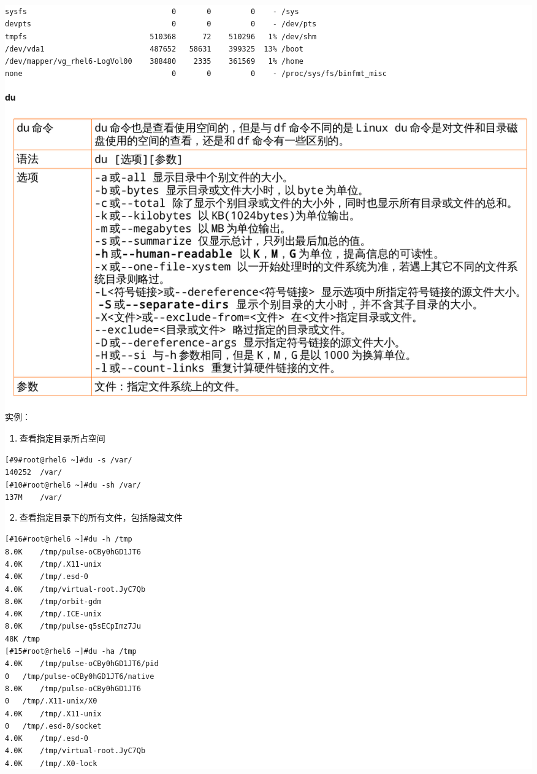 ```shell
sysfs                                 0       0         0    - /sys
devpts                                0       0         0    - /dev/pts
tmpfs                            510368      72    510296   1% /dev/shm
/dev/vda1                        487652   58631    399325  13% /boot
/dev/mapper/vg_rhel6-LogVol00    388480    2335    361569   1% /home
none                                  0       0         0    - /proc/sys/fs/binfmt_misc
```

#### du

![24](pic/24.png)

实例：
1. 查看指定目录所占空间
```shell
[#9#root@rhel6 ~]#du -s /var/
140252	/var/
[#10#root@rhel6 ~]#du -sh /var/
137M	/var/
```
2. 查看指定目录下的所有文件，包括隐藏文件
```shell
[#16#root@rhel6 ~]#du -h /tmp
8.0K	/tmp/pulse-oCBy0hGD1JT6
4.0K	/tmp/.X11-unix
4.0K	/tmp/.esd-0
4.0K	/tmp/virtual-root.JyC7Qb
8.0K	/tmp/orbit-gdm
4.0K	/tmp/.ICE-unix
8.0K	/tmp/pulse-q5sECpImz7Ju
48K	/tmp
[#15#root@rhel6 ~]#du -ha /tmp
4.0K	/tmp/pulse-oCBy0hGD1JT6/pid
0	/tmp/pulse-oCBy0hGD1JT6/native
8.0K	/tmp/pulse-oCBy0hGD1JT6
0	/tmp/.X11-unix/X0
4.0K	/tmp/.X11-unix
0	/tmp/.esd-0/socket
4.0K	/tmp/.esd-0
4.0K	/tmp/virtual-root.JyC7Qb
4.0K	/tmp/.X0-lock
```